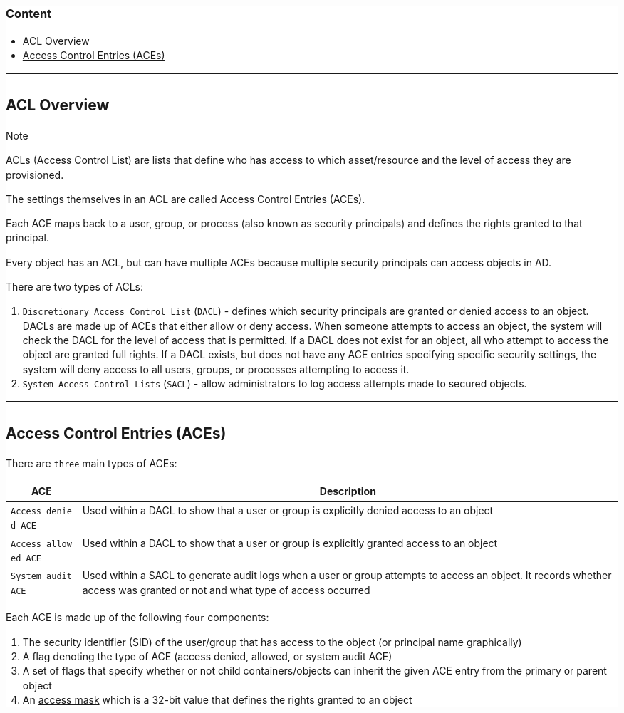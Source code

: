 ### Content
- [ACL Overview](#acl-overview)
- [Access Control Entries (ACEs)](#access-control-entries-(aces))
---
## ACL Overview

> [!Note]
> ACLs (Access Control List) are lists that define who has access to which asset/resource and the level of access they are provisioned.
> 
> The settings themselves in an ACL are called Access Control Entries (ACEs).
> 
> Each ACE maps back to a user, group, or process (also known as security principals) and defines the rights granted to that principal.
> 
> Every object has an ACL, but can have multiple ACEs because multiple security principals can access objects in AD.

There are two types of ACLs:
1. `Discretionary Access Control List` (`DACL`) - defines which security principals are granted or denied access to an object. DACLs are made up of ACEs that either allow or deny access. When someone attempts to access an object, the system will check the DACL for the level of access that is permitted. If a DACL does not exist for an object, all who attempt to access the object are granted full rights. If a DACL exists, but does not have any ACE entries specifying specific security settings, the system will deny access to all users, groups, or processes attempting to access it.
2. `System Access Control Lists` (`SACL`) - allow administrators to log access attempts made to secured objects.

---
## Access Control Entries (ACEs)

There are `three` main types of ACEs:

|**ACE**|**Description**|
|---|---|
|`Access denied ACE`|Used within a DACL to show that a user or group is explicitly denied access to an object|
|`Access allowed ACE`|Used within a DACL to show that a user or group is explicitly granted access to an object|
|`System audit ACE`|Used within a SACL to generate audit logs when a user or group attempts to access an object. It records whether access was granted or not and what type of access occurred|

Each ACE is made up of the following `four` components:
1. The security identifier (SID) of the user/group that has access to the object (or principal name graphically)
2. A flag denoting the type of ACE (access denied, allowed, or system audit ACE)
3. A set of flags that specify whether or not child containers/objects can inherit the given ACE entry from the primary or parent object
4. An [access mask](https://docs.microsoft.com/en-us/openspecs/windows_protocols/ms-dtyp/7a53f60e-e730-4dfe-bbe9-b21b62eb790b?redirectedfrom=MSDN) which is a 32-bit value that defines the rights granted to an object
